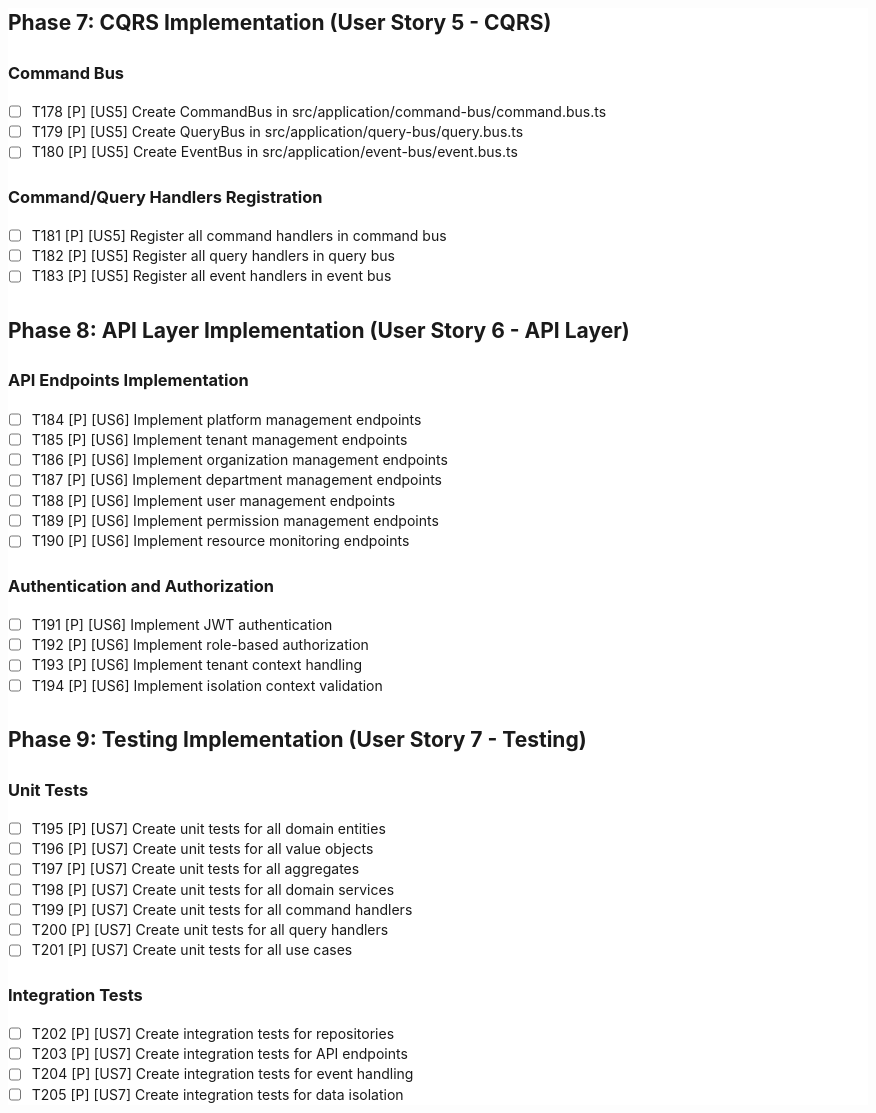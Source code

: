## Phase 7: CQRS Implementation (User Story 5 - CQRS)

### Command Bus

- [ ] T178 [P] [US5] Create CommandBus in src/application/command-bus/command.bus.ts
- [ ] T179 [P] [US5] Create QueryBus in src/application/query-bus/query.bus.ts
- [ ] T180 [P] [US5] Create EventBus in src/application/event-bus/event.bus.ts

### Command/Query Handlers Registration

- [ ] T181 [P] [US5] Register all command handlers in command bus
- [ ] T182 [P] [US5] Register all query handlers in query bus
- [ ] T183 [P] [US5] Register all event handlers in event bus

## Phase 8: API Layer Implementation (User Story 6 - API Layer)

### API Endpoints Implementation

- [ ] T184 [P] [US6] Implement platform management endpoints
- [ ] T185 [P] [US6] Implement tenant management endpoints
- [ ] T186 [P] [US6] Implement organization management endpoints
- [ ] T187 [P] [US6] Implement department management endpoints
- [ ] T188 [P] [US6] Implement user management endpoints
- [ ] T189 [P] [US6] Implement permission management endpoints
- [ ] T190 [P] [US6] Implement resource monitoring endpoints

### Authentication and Authorization

- [ ] T191 [P] [US6] Implement JWT authentication
- [ ] T192 [P] [US6] Implement role-based authorization
- [ ] T193 [P] [US6] Implement tenant context handling
- [ ] T194 [P] [US6] Implement isolation context validation

## Phase 9: Testing Implementation (User Story 7 - Testing)

### Unit Tests

- [ ] T195 [P] [US7] Create unit tests for all domain entities
- [ ] T196 [P] [US7] Create unit tests for all value objects
- [ ] T197 [P] [US7] Create unit tests for all aggregates
- [ ] T198 [P] [US7] Create unit tests for all domain services
- [ ] T199 [P] [US7] Create unit tests for all command handlers
- [ ] T200 [P] [US7] Create unit tests for all query handlers
- [ ] T201 [P] [US7] Create unit tests for all use cases

### Integration Tests

- [ ] T202 [P] [US7] Create integration tests for repositories
- [ ] T203 [P] [US7] Create integration tests for API endpoints
- [ ] T204 [P] [US7] Create integration tests for event handling
- [ ] T205 [P] [US7] Create integration tests for data isolation
